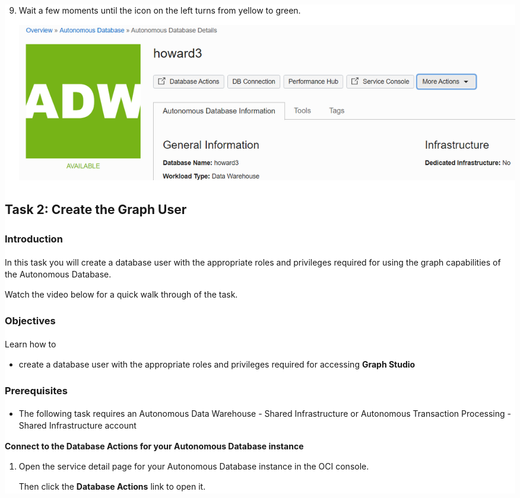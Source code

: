 9.  Wait a few moments until the icon on the left turns from yellow to green.

    ![](./images/yellow-to-green.png " ")
  
## Task 2: Create the Graph User

### Introduction

In this task you will create a database user with the appropriate roles and privileges required for using the graph capabilities of the Autonomous Database.

Watch the video below for a quick walk through of the task.

[](youtube:CQh8Q24Rboc)

### Objectives

Learn how to
-  create a database user with the appropriate roles and privileges required for accessing **Graph Studio**


### Prerequisites

- The following task requires an Autonomous Data Warehouse - Shared Infrastructure or Autonomous Transaction Processing - Shared Infrastructure account

**Connect to the Database Actions for your Autonomous Database instance**


1. Open the service detail page for your Autonomous Database instance in the OCI console.  

   Then click the **Database Actions** link to open it. 
   
